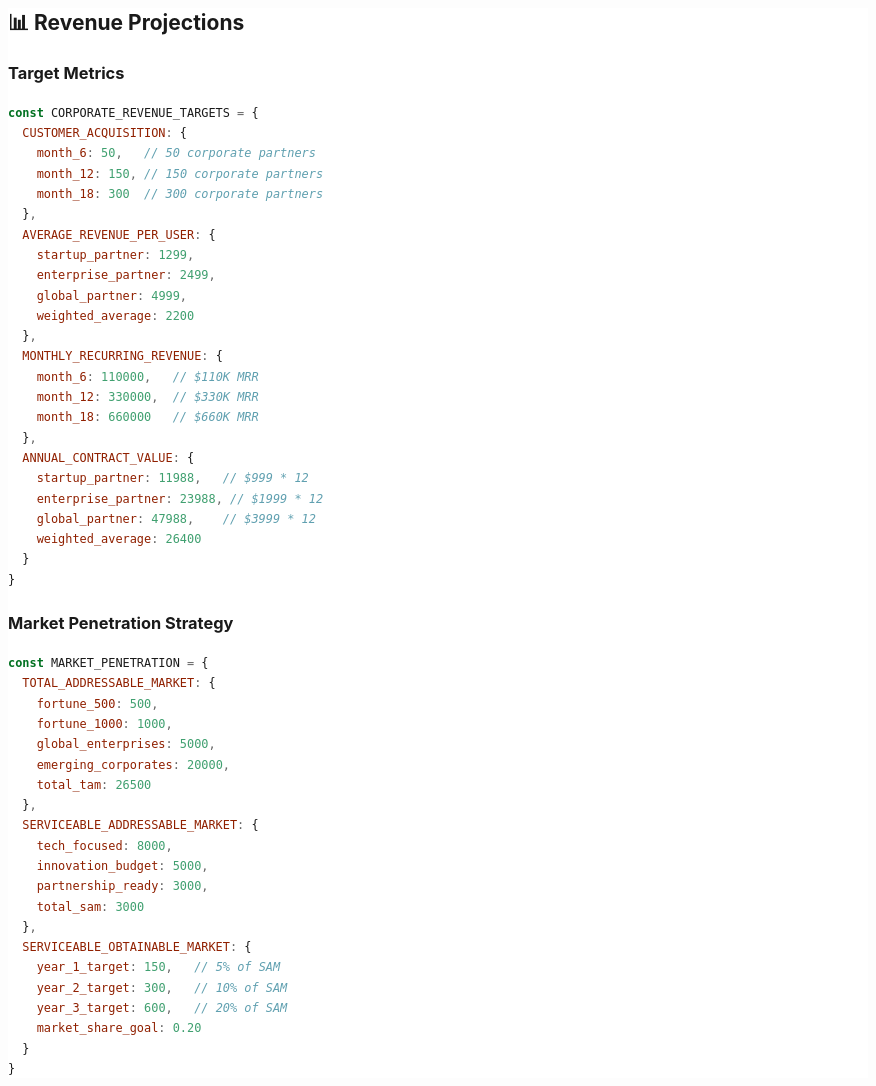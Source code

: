 
## 📊 **Revenue Projections**

### **Target Metrics**
```javascript
const CORPORATE_REVENUE_TARGETS = {
  CUSTOMER_ACQUISITION: {
    month_6: 50,   // 50 corporate partners
    month_12: 150, // 150 corporate partners
    month_18: 300  // 300 corporate partners
  },
  AVERAGE_REVENUE_PER_USER: {
    startup_partner: 1299,
    enterprise_partner: 2499,
    global_partner: 4999,
    weighted_average: 2200
  },
  MONTHLY_RECURRING_REVENUE: {
    month_6: 110000,   // $110K MRR
    month_12: 330000,  // $330K MRR
    month_18: 660000   // $660K MRR
  },
  ANNUAL_CONTRACT_VALUE: {
    startup_partner: 11988,   // $999 * 12
    enterprise_partner: 23988, // $1999 * 12
    global_partner: 47988,    // $3999 * 12
    weighted_average: 26400
  }
}
```

### **Market Penetration Strategy**
```javascript
const MARKET_PENETRATION = {
  TOTAL_ADDRESSABLE_MARKET: {
    fortune_500: 500,
    fortune_1000: 1000,
    global_enterprises: 5000,
    emerging_corporates: 20000,
    total_tam: 26500
  },
  SERVICEABLE_ADDRESSABLE_MARKET: {
    tech_focused: 8000,
    innovation_budget: 5000,
    partnership_ready: 3000,
    total_sam: 3000
  },
  SERVICEABLE_OBTAINABLE_MARKET: {
    year_1_target: 150,   // 5% of SAM
    year_2_target: 300,   // 10% of SAM
    year_3_target: 600,   // 20% of SAM
    market_share_goal: 0.20
  }
}
```
